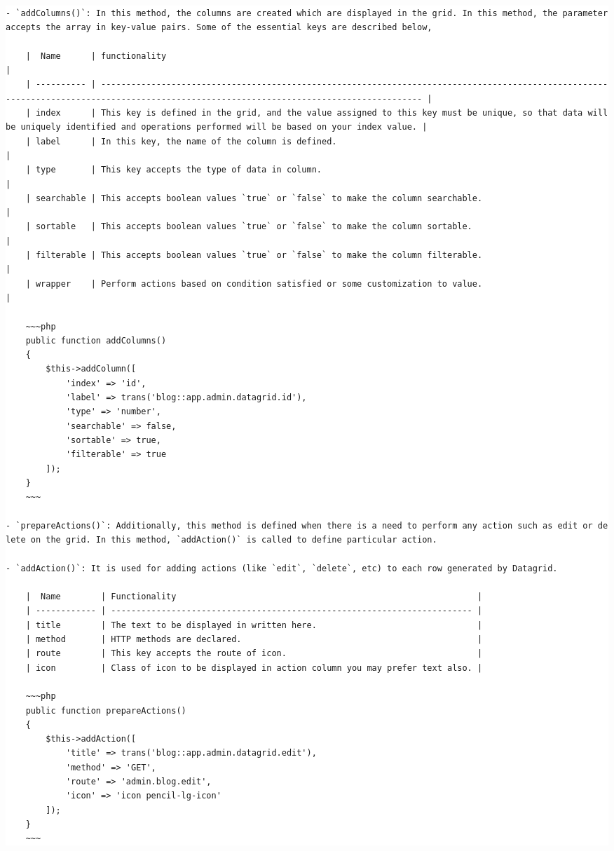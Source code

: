    - `addColumns()`: In this method, the columns are created which are displayed in the grid. In this method, the parameter accepts the array in key-value pairs. Some of the essential keys are described below,

        |  Name      | functionality                                                                                                                                                                            |
        | ---------- | ---------------------------------------------------------------------------------------------------------------------------------------------------------------------------------------- |
        | index      | This key is defined in the grid, and the value assigned to this key must be unique, so that data will be uniquely identified and operations performed will be based on your index value. |
        | label      | In this key, the name of the column is defined.                                                                                                                                          |
        | type       | This key accepts the type of data in column.                                                                                                                                             |
        | searchable | This accepts boolean values `true` or `false` to make the column searchable.                                                                                                             |
        | sortable   | This accepts boolean values `true` or `false` to make the column sortable.                                                                                                               |
        | filterable | This accepts boolean values `true` or `false` to make the column filterable.                                                                                                             |
        | wrapper    | Perform actions based on condition satisfied or some customization to value.                                                                                                             |

        ~~~php
        public function addColumns()
        {
            $this->addColumn([
                'index' => 'id',
                'label' => trans('blog::app.admin.datagrid.id'),
                'type' => 'number',
                'searchable' => false,
                'sortable' => true,
                'filterable' => true
            ]);
        }
        ~~~

    - `prepareActions()`: Additionally, this method is defined when there is a need to perform any action such as edit or delete on the grid. In this method, `addAction()` is called to define particular action.

    - `addAction()`: It is used for adding actions (like `edit`, `delete`, etc) to each row generated by Datagrid.

        |  Name        | Functionality                                                            |
        | ------------ | ------------------------------------------------------------------------ |
        | title        | The text to be displayed in written here.                                |
        | method       | HTTP methods are declared.                                               |
        | route        | This key accepts the route of icon.                                      |
        | icon         | Class of icon to be displayed in action column you may prefer text also. |

        ~~~php
        public function prepareActions()
        {
            $this->addAction([
                'title' => trans('blog::app.admin.datagrid.edit'),
                'method' => 'GET',
                'route' => 'admin.blog.edit',
                'icon' => 'icon pencil-lg-icon'
            ]);
        }
        ~~~
